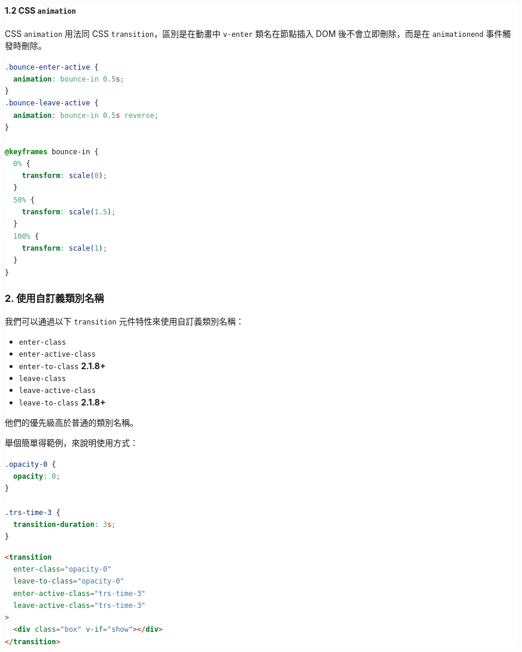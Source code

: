 #### 1.2 CSS `animation`

CSS `animation` 用法同 CSS `transition`，區別是在動畫中 `v-enter` 類名在節點插入 DOM 後不會立即刪除，而是在 `animationend` 事件觸發時刪除。

```css
.bounce-enter-active {
  animation: bounce-in 0.5s;
}
.bounce-leave-active {
  animation: bounce-in 0.5s reverse;
}

@keyframes bounce-in {
  0% {
    transform: scale(0);
  }
  50% {
    transform: scale(1.5);
  }
  100% {
    transform: scale(1);
  }
}
```

<iframe height="265" style="width: 100%;" scrolling="no" title="Vue CSS 轉場 動畫範例" src="https://codepen.io/CHUPAIWANG/embed/xxbOmjV?height=265&theme-id=default&default-tab=result" frameborder="no" allowtransparency="true" allowfullscreen="true">
  See the Pen <a href='https://codepen.io/CHUPAIWANG/pen/xxbOmjV'>Vue CSS 轉場 動畫範例</a> by CHUPAIWANG
  (<a href='https://codepen.io/CHUPAIWANG'>@CHUPAIWANG</a>) on <a href='https://codepen.io'>CodePen</a>.
</iframe>

### 2. 使用自訂義類別名稱

我們可以通過以下 `transition` 元件特性來使用自訂義類別名稱：
- `enter-class`
- `enter-active-class`
- `enter-to-class` **2.1.8+**
- `leave-class`
- `leave-active-class`
- `leave-to-class` **2.1.8+**

他們的優先級高於普通的類別名稱。

舉個簡單得範例，來說明使用方式：
```css
.opacity-0 {
  opacity: 0;
}

.trs-time-3 {
  transition-duration: 3s;
}
```
```html
<transition
  enter-class="opacity-0"
  leave-to-class="opacity-0"
  enter-active-class="trs-time-3"
  leave-active-class="trs-time-3"
>
  <div class="box" v-if="show"></div>
</transition>
```
